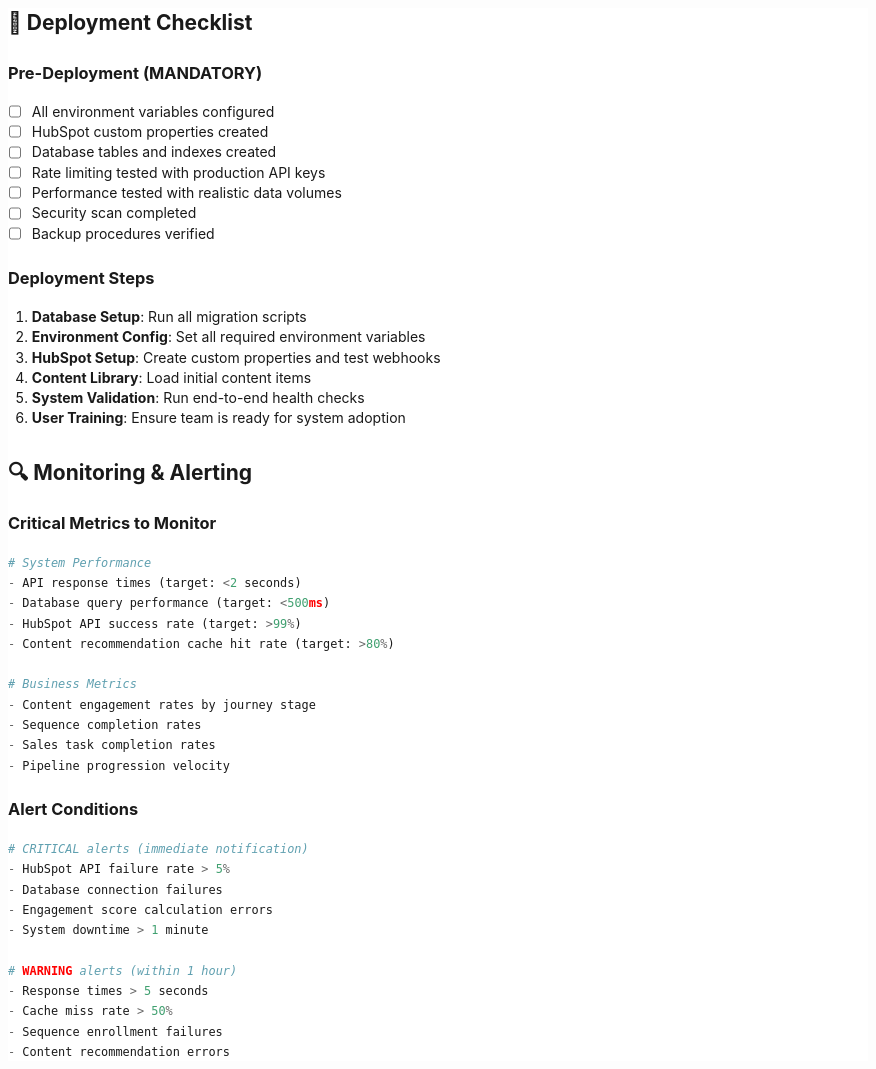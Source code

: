 ## 🚀 Deployment Checklist

### **Pre-Deployment (MANDATORY)**
- [ ] All environment variables configured
- [ ] HubSpot custom properties created
- [ ] Database tables and indexes created
- [ ] Rate limiting tested with production API keys
- [ ] Performance tested with realistic data volumes
- [ ] Security scan completed
- [ ] Backup procedures verified

### **Deployment Steps**
1. **Database Setup**: Run all migration scripts
2. **Environment Config**: Set all required environment variables
3. **HubSpot Setup**: Create custom properties and test webhooks
4. **Content Library**: Load initial content items
5. **System Validation**: Run end-to-end health checks
6. **User Training**: Ensure team is ready for system adoption

## 🔍 Monitoring & Alerting

### **Critical Metrics to Monitor**
```python
# System Performance
- API response times (target: <2 seconds)
- Database query performance (target: <500ms)
- HubSpot API success rate (target: >99%)
- Content recommendation cache hit rate (target: >80%)

# Business Metrics  
- Content engagement rates by journey stage
- Sequence completion rates
- Sales task completion rates
- Pipeline progression velocity
```

### **Alert Conditions**
```python
# CRITICAL alerts (immediate notification)
- HubSpot API failure rate > 5%
- Database connection failures
- Engagement score calculation errors
- System downtime > 1 minute

# WARNING alerts (within 1 hour)
- Response times > 5 seconds
- Cache miss rate > 50%
- Sequence enrollment failures
- Content recommendation errors
```
